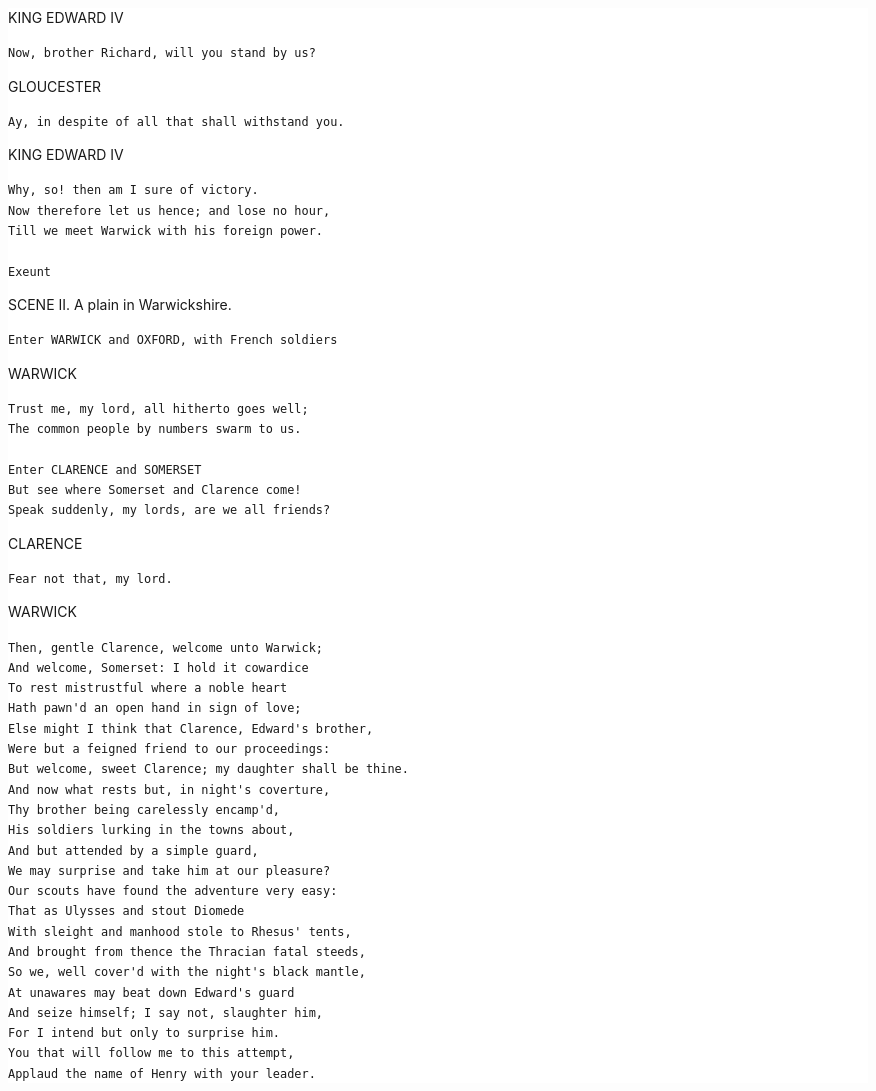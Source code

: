 KING EDWARD IV

    Now, brother Richard, will you stand by us?

GLOUCESTER

    Ay, in despite of all that shall withstand you.

KING EDWARD IV

    Why, so! then am I sure of victory.
    Now therefore let us hence; and lose no hour,
    Till we meet Warwick with his foreign power.

    Exeunt

SCENE II. A plain in Warwickshire.

    Enter WARWICK and OXFORD, with French soldiers

WARWICK

    Trust me, my lord, all hitherto goes well;
    The common people by numbers swarm to us.

    Enter CLARENCE and SOMERSET
    But see where Somerset and Clarence come!
    Speak suddenly, my lords, are we all friends?

CLARENCE

    Fear not that, my lord.

WARWICK

    Then, gentle Clarence, welcome unto Warwick;
    And welcome, Somerset: I hold it cowardice
    To rest mistrustful where a noble heart
    Hath pawn'd an open hand in sign of love;
    Else might I think that Clarence, Edward's brother,
    Were but a feigned friend to our proceedings:
    But welcome, sweet Clarence; my daughter shall be thine.
    And now what rests but, in night's coverture,
    Thy brother being carelessly encamp'd,
    His soldiers lurking in the towns about,
    And but attended by a simple guard,
    We may surprise and take him at our pleasure?
    Our scouts have found the adventure very easy:
    That as Ulysses and stout Diomede
    With sleight and manhood stole to Rhesus' tents,
    And brought from thence the Thracian fatal steeds,
    So we, well cover'd with the night's black mantle,
    At unawares may beat down Edward's guard
    And seize himself; I say not, slaughter him,
    For I intend but only to surprise him.
    You that will follow me to this attempt,
    Applaud the name of Henry with your leader.
